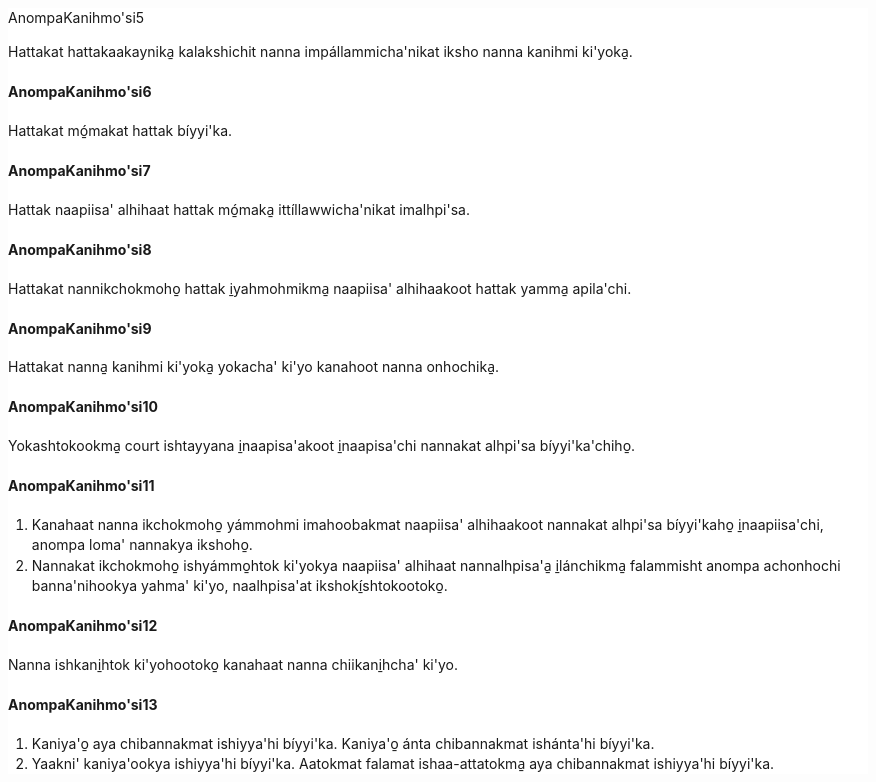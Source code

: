   AnompaKanihmo'si5
 </h4>
 <p>
  Hattakat hattakaakaynika̱ kalakshichit nanna impállammicha'nikat iksho nanna kanihmi ki'yoka̱.
 </p>
 <h4>
  AnompaKanihmo'si6
 </h4>
 <p>
  Hattakat mó̱makat hattak bíyyi'ka.
 </p>
 <h4>
  AnompaKanihmo'si7
 </h4>
 <p>
  Hattak naapiisa' alhihaat hattak mó̱maka̱ ittíllawwicha'nikat imalhpi'sa.
 </p>
 <h4>
  AnompaKanihmo'si8
 </h4>
 <p>
  Hattakat nannikchokmoho̱ hattak i̱yahmohmikma̱ naapiisa' alhihaakoot hattak yamma̱ apila'chi.
 </p>
 <h4>
  AnompaKanihmo'si9
 </h4>
 <p>
  Hattakat nanna̱ kanihmi ki'yoka̱ yokacha' ki'yo kanahoot nanna onhochika̱.
 </p>
 <h4>
  AnompaKanihmo'si10
 </h4>
 <p>
  Yokashtokookma̱ court ishtayyana i̱naapisa'akoot i̱naapisa'chi nannakat alhpi'sa bíyyi'ka'chiho̱.
 </p>
 <h4>
  AnompaKanihmo'si11
 </h4>
 <ol>
  <li>
   Kanahaat nanna ikchokmoho̱ yámmohmi imahoobakmat naapiisa' alhihaakoot nannakat alhpi'sa bíyyi'kaho̱ i̱naapiisa'chi, anompa loma' nannakya ikshoho̱.
  </li>
  <li>
   Nannakat ikchokmoho̱ ishyámmo̱htok ki'yokya naapiisa' alhihaat nannalhpisa'a̱ i̱lánchikma̱ falammisht anompa achonhochi banna'nihookya yahma' ki'yo, naalhpisa'at ikshokí̱shtokootoko̱.
  </li>
 </ol>
 <h4>
  AnompaKanihmo'si12
 </h4>
 <p>
  Nanna ishkani̱htok ki'yohootoko̱ kanahaat nanna chiikani̱hcha' ki'yo.
 </p>
 <h4>
  AnompaKanihmo'si13
 </h4>
 <ol>
  <li>
   Kaniya'o̱ aya chibannakmat ishiyya'hi bíyyi'ka. Kaniya'o̱ ánta chibannakmat ishánta'hi bíyyi'ka.
  </li>
  <li>
   Yaakni' kaniya'ookya ishiyya'hi bíyyi'ka. Aatokmat falamat ishaa-attatokma̱ aya chibannakmat ishiyya'hi bíyyi'ka.